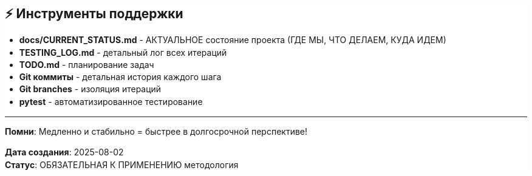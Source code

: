 ## ⚡ Инструменты поддержки

- **docs/CURRENT_STATUS.md** - АКТУАЛЬНОЕ состояние проекта (ГДЕ МЫ, ЧТО ДЕЛАЕМ, КУДА ИДЕМ)
- **TESTING_LOG.md** - детальный лог всех итераций
- **TODO.md** - планирование задач  
- **Git коммиты** - детальная история каждого шага
- **Git branches** - изоляция итераций
- **pytest** - автоматизированное тестирование

---

**Помни**: Медленно и стабильно = быстрее в долгосрочной перспективе!

**Дата создания**: 2025-08-02  
**Статус**: ОБЯЗАТЕЛЬНАЯ К ПРИМЕНЕНИЮ методология